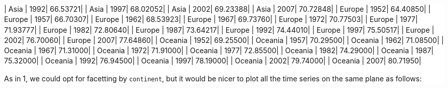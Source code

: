 | Asia      |  1992|       66.53721|
| Asia      |  1997|       68.02052|
| Asia      |  2002|       69.23388|
| Asia      |  2007|       70.72848|
| Europe    |  1952|       64.40850|
| Europe    |  1957|       66.70307|
| Europe    |  1962|       68.53923|
| Europe    |  1967|       69.73760|
| Europe    |  1972|       70.77503|
| Europe    |  1977|       71.93777|
| Europe    |  1982|       72.80640|
| Europe    |  1987|       73.64217|
| Europe    |  1992|       74.44010|
| Europe    |  1997|       75.50517|
| Europe    |  2002|       76.70060|
| Europe    |  2007|       77.64860|
| Oceania   |  1952|       69.25500|
| Oceania   |  1957|       70.29500|
| Oceania   |  1962|       71.08500|
| Oceania   |  1967|       71.31000|
| Oceania   |  1972|       71.91000|
| Oceania   |  1977|       72.85500|
| Oceania   |  1982|       74.29000|
| Oceania   |  1987|       75.32000|
| Oceania   |  1992|       76.94500|
| Oceania   |  1997|       78.19000|
| Oceania   |  2002|       79.74000|
| Oceania   |  2007|       80.71950|

As in 1, we could opt for facetting by `continent`, but it would be nicer to plot all the time series on the same plane as follows:
